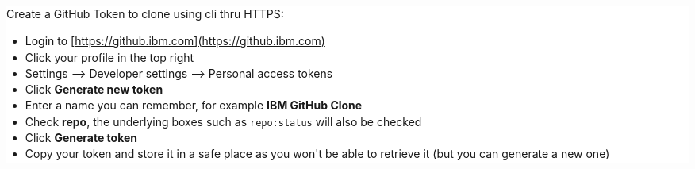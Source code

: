 Create a GitHub Token to clone using cli thru HTTPS:

- Login to [https://github.ibm.com](https://github.ibm.com)
- Click your profile in the top right
- Settings —&gt; Developer settings —&gt; Personal access tokens
- Click **Generate new token**
- Enter a name you can remember, for example **IBM GitHub Clone**
- Check **repo**, the underlying boxes such as `repo:status` will also be checked
- Click **Generate token**
- Copy your token and store it in a safe place as you won't be able to retrieve it (but you can generate a new one)
